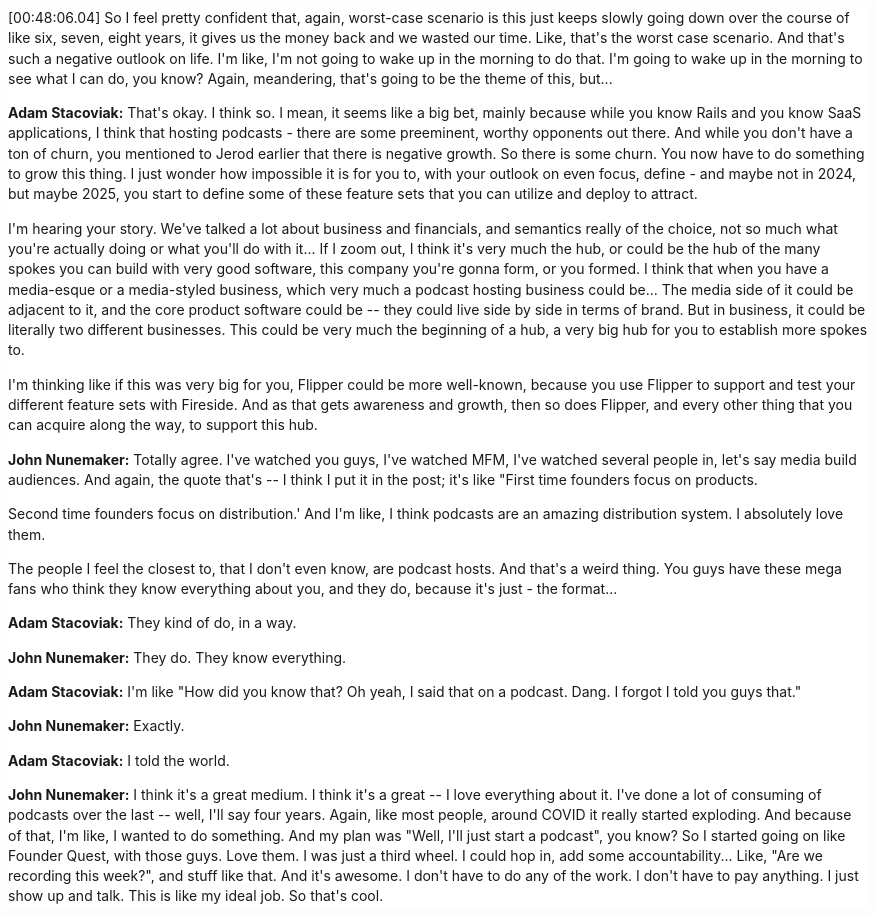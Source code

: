 \[00:48:06.04\] So I feel pretty confident that, again, worst-case scenario is this just keeps slowly going down over the course of like six, seven, eight years, it gives us the money back and we wasted our time. Like, that's the worst case scenario. And that's such a negative outlook on life. I'm like, I'm not going to wake up in the morning to do that. I'm going to wake up in the morning to see what I can do, you know? Again, meandering, that's going to be the theme of this, but...

**Adam Stacoviak:** That's okay. I think so. I mean, it seems like a big bet, mainly because while you know Rails and you know SaaS applications, I think that hosting podcasts - there are some preeminent, worthy opponents out there. And while you don't have a ton of churn, you mentioned to Jerod earlier that there is negative growth. So there is some churn. You now have to do something to grow this thing. I just wonder how impossible it is for you to, with your outlook on even focus, define - and maybe not in 2024, but maybe 2025, you start to define some of these feature sets that you can utilize and deploy to attract.

I'm hearing your story. We've talked a lot about business and financials, and semantics really of the choice, not so much what you're actually doing or what you'll do with it... If I zoom out, I think it's very much the hub, or could be the hub of the many spokes you can build with very good software, this company you're gonna form, or you formed. I think that when you have a media-esque or a media-styled business, which very much a podcast hosting business could be... The media side of it could be adjacent to it, and the core product software could be -- they could live side by side in terms of brand. But in business, it could be literally two different businesses. This could be very much the beginning of a hub, a very big hub for you to establish more spokes to.

I'm thinking like if this was very big for you, Flipper could be more well-known, because you use Flipper to support and test your different feature sets with Fireside. And as that gets awareness and growth, then so does Flipper, and every other thing that you can acquire along the way, to support this hub.

**John Nunemaker:** Totally agree. I've watched you guys, I've watched MFM, I've watched several people in, let's say media build audiences. And again, the quote that's -- I think I put it in the post; it's like "First time founders focus on products.

Second time founders focus on distribution.' And I'm like, I think podcasts are an amazing distribution system. I absolutely love them.

The people I feel the closest to, that I don't even know, are podcast hosts. And that's a weird thing. You guys have these mega fans who think they know everything about you, and they do, because it's just - the format...

**Adam Stacoviak:** They kind of do, in a way.

**John Nunemaker:** They do. They know everything.

**Adam Stacoviak:** I'm like "How did you know that? Oh yeah, I said that on a podcast. Dang. I forgot I told you guys that."

**John Nunemaker:** Exactly.

**Adam Stacoviak:** I told the world.

**John Nunemaker:** I think it's a great medium. I think it's a great -- I love everything about it. I've done a lot of consuming of podcasts over the last -- well, I'll say four years. Again, like most people, around COVID it really started exploding. And because of that, I'm like, I wanted to do something. And my plan was "Well, I'll just start a podcast", you know? So I started going on like Founder Quest, with those guys. Love them. I was just a third wheel. I could hop in, add some accountability... Like, "Are we recording this week?", and stuff like that. And it's awesome. I don't have to do any of the work. I don't have to pay anything. I just show up and talk. This is like my ideal job. So that's cool.
